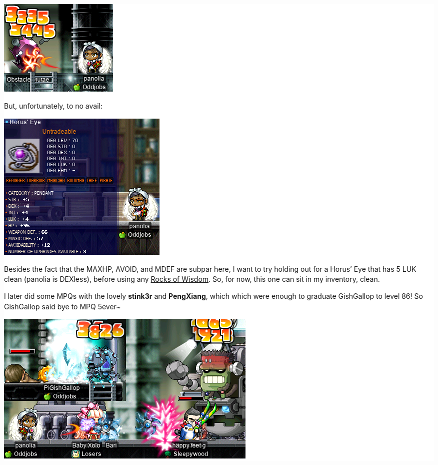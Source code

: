![panolia vs. Obstacle Mutae](panolia-vs-obstacle-mutae.webp "panolia vs. Obstacle Mutae")

But, unfortunately, to no avail:

![panolia’s first Horus’ Eye](panolia-first-horus-eye.webp "panolia’s first Horus’ Eye")

Besides the fact that the MAXHP, AVOID, and MDEF are subpar here, I want to try holding out for a Horus’ Eye that has 5 LUK clean (panolia is DEXless), before using any [Rocks of Wisdom](https://maplelegends.com/lib/use?id=2041212). So, for now, this one can sit in my inventory, clean.

I later did some MPQs with the lovely **stink3r** and **PengXiang**, which which were enough to graduate GishGallop to level 86! So GishGallop said bye to MPQ 5ever~

![panolia, GishGallop, stink3r, & PengXiang vs. Angy Fanky](panolia-gishgallop-stink3r-and-pengxiang-vs-angy-fanky.webp "panolia, GishGallop, stink3r, & PengXiang vs. Angy Fanky")
